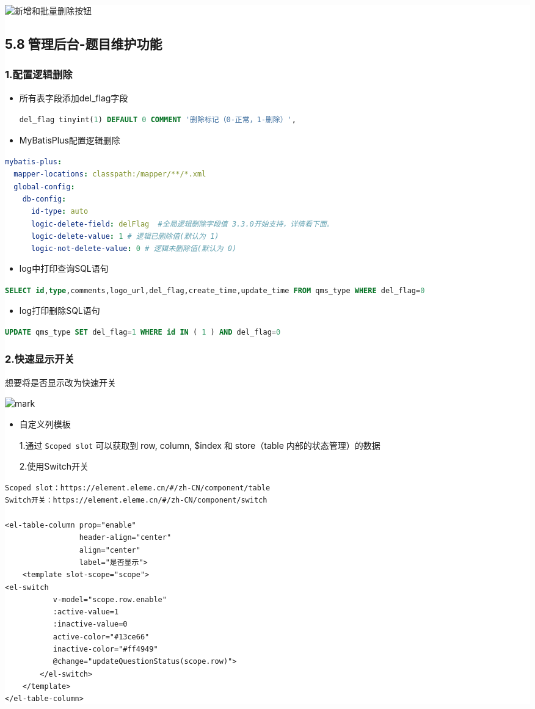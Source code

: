 ![新增和批量删除按钮](http://cdn.jayh.club/blog/20200426/ik2i5TzzSoGJ.png?imageslim)

## 5.8 管理后台-题目维护功能

### 1.配置逻辑删除

- 所有表字段添加del_flag字段

  ``` sql
  del_flag tinyint(1) DEFAULT 0 COMMENT '删除标记（0-正常，1-删除）',
  ```

- MyBatisPlus配置逻辑删除

``` yaml
mybatis-plus:
  mapper-locations: classpath:/mapper/**/*.xml
  global-config:
    db-config:
      id-type: auto
      logic-delete-field: delFlag  #全局逻辑删除字段值 3.3.0开始支持，详情看下面。
      logic-delete-value: 1 # 逻辑已删除值(默认为 1)
      logic-not-delete-value: 0 # 逻辑未删除值(默认为 0)
```

- log中打印查询SQL语句

``` sql
SELECT id,type,comments,logo_url,del_flag,create_time,update_time FROM qms_type WHERE del_flag=0 
```

- log打印删除SQL语句

``` sql
UPDATE qms_type SET del_flag=1 WHERE id IN ( 1 ) AND del_flag=0 
```

### 2.快速显示开关

想要将是否显示改为快速开关

![mark](http://cdn.jayh.club/blog/20200426/dWB1QSPspqJN.png?imageslim)



- 自定义列模板

  1.通过 `Scoped slot` 可以获取到 row, column, $index 和 store（table 内部的状态管理）的数据

  2.使用Switch开关

``` vue
Scoped slot：https://element.eleme.cn/#/zh-CN/component/table
Switch开关：https://element.eleme.cn/#/zh-CN/component/switch

<el-table-column prop="enable"
                 header-align="center"
                 align="center"
                 label="是否显示">
    <template slot-scope="scope">
<el-switch
           v-model="scope.row.enable"
           :active-value=1
           :inactive-value=0
           active-color="#13ce66"
           inactive-color="#ff4949"
           @change="updateQuestionStatus(scope.row)">
        </el-switch>
    </template>
</el-table-column>
```